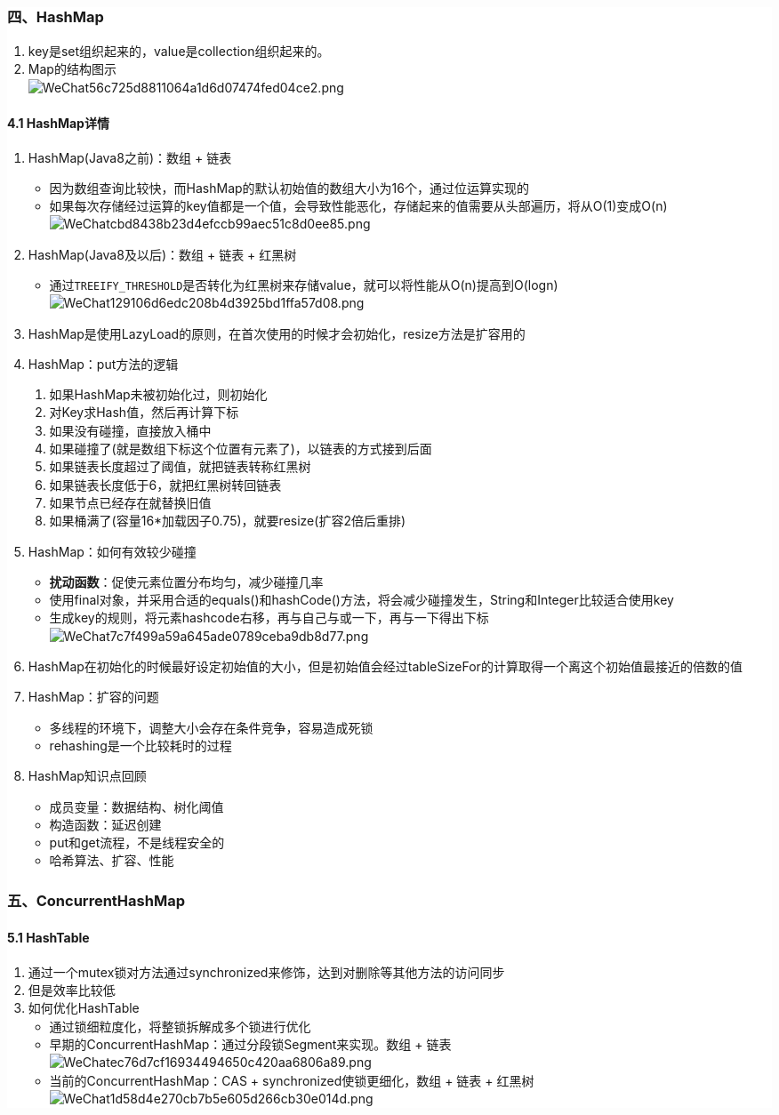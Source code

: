 
### 四、<span id="HashMap">HashMap</span>
1. key是set组织起来的，value是collection组织起来的。
2. Map的结构图示<br/>![WeChat56c725d8811064a1d6d07474fed04ce2.png](https://i.loli.net/2019/08/26/uRzCK1Lel5IO79B.png)

#### 4.1 HashMap详情
1. HashMap(Java8之前)：数组 + 链表
	* 因为数组查询比较快，而HashMap的默认初始值的数组大小为16个，通过位运算实现的
	* 如果每次存储经过运算的key值都是一个值，会导致性能恶化，存储起来的值需要从头部遍历，将从O(1)变成O(n)<br/>![WeChatcbd8438b23d4efccb99aec51c8d0ee85.png](https://i.loli.net/2019/08/26/K3hlAdsSvTxI4Ny.png)
2. HashMap(Java8及以后)：数组 + 链表 + 红黑树
	* 通过`TREEIFY_THRESHOLD`是否转化为红黑树来存储value，就可以将性能从O(n)提高到O(logn)<br/>![WeChat129106d6edc208b4d3925bd1ffa57d08.png](https://i.loli.net/2019/08/26/h1Pt9xfOAnBu5Zd.png)
3. HashMap是使用LazyLoad的原则，在首次使用的时候才会初始化，resize方法是扩容用的
4. HashMap：put方法的逻辑
	1. 如果HashMap未被初始化过，则初始化
	2. 对Key求Hash值，然后再计算下标
	3. 如果没有碰撞，直接放入桶中
	4. 如果碰撞了(就是数组下标这个位置有元素了)，以链表的方式接到后面
	5. 如果链表长度超过了阈值，就把链表转称红黑树
	6. 如果链表长度低于6，就把红黑树转回链表
	7. 如果节点已经存在就替换旧值
	8. 如果桶满了(容量16*加载因子0.75)，就要resize(扩容2倍后重排)
5. HashMap：如何有效较少碰撞
	* **扰动函数**：促使元素位置分布均匀，减少碰撞几率
	* 使用final对象，并采用合适的equals()和hashCode()方法，将会减少碰撞发生，String和Integer比较适合使用key
	* 生成key的规则，将元素hashcode右移，再与自己与或一下，再与一下得出下标<br/>![WeChat7c7f499a59a645ade0789ceba9db8d77.png](https://i.loli.net/2019/08/26/gcGNa58vrAeBloY.png)

6. HashMap在初始化的时候最好设定初始值的大小，但是初始值会经过tableSizeFor的计算取得一个离这个初始值最接近的倍数的值
7. HashMap：扩容的问题
	* 多线程的环境下，调整大小会存在条件竞争，容易造成死锁
	* rehashing是一个比较耗时的过程
8. HashMap知识点回顾
	* 成员变量：数据结构、树化阈值
	* 构造函数：延迟创建
	* put和get流程，不是线程安全的
	* 哈希算法、扩容、性能
	


### 五、<span id="ConcurrentHashMap">ConcurrentHashMap</span>

#### 5.1 HashTable
1. 通过一个mutex锁对方法通过synchronized来修饰，达到对删除等其他方法的访问同步
2. 但是效率比较低
3. 如何优化HashTable
	* 通过锁细粒度化，将整锁拆解成多个锁进行优化
	* 早期的ConcurrentHashMap：通过分段锁Segment来实现。数组 + 链表<br/>![WeChatec76d7cf16934494650c420aa6806a89.png](https://i.loli.net/2019/08/26/i2pRlcyFAMwQJzj.png)
	* 当前的ConcurrentHashMap：CAS + synchronized使锁更细化，数组 + 链表 + 红黑树<br/>![WeChat1d58d4e270cb7b5e605d266cb30e014d.png](https://i.loli.net/2019/08/26/BU7H86rEmkYZvSz.png)
